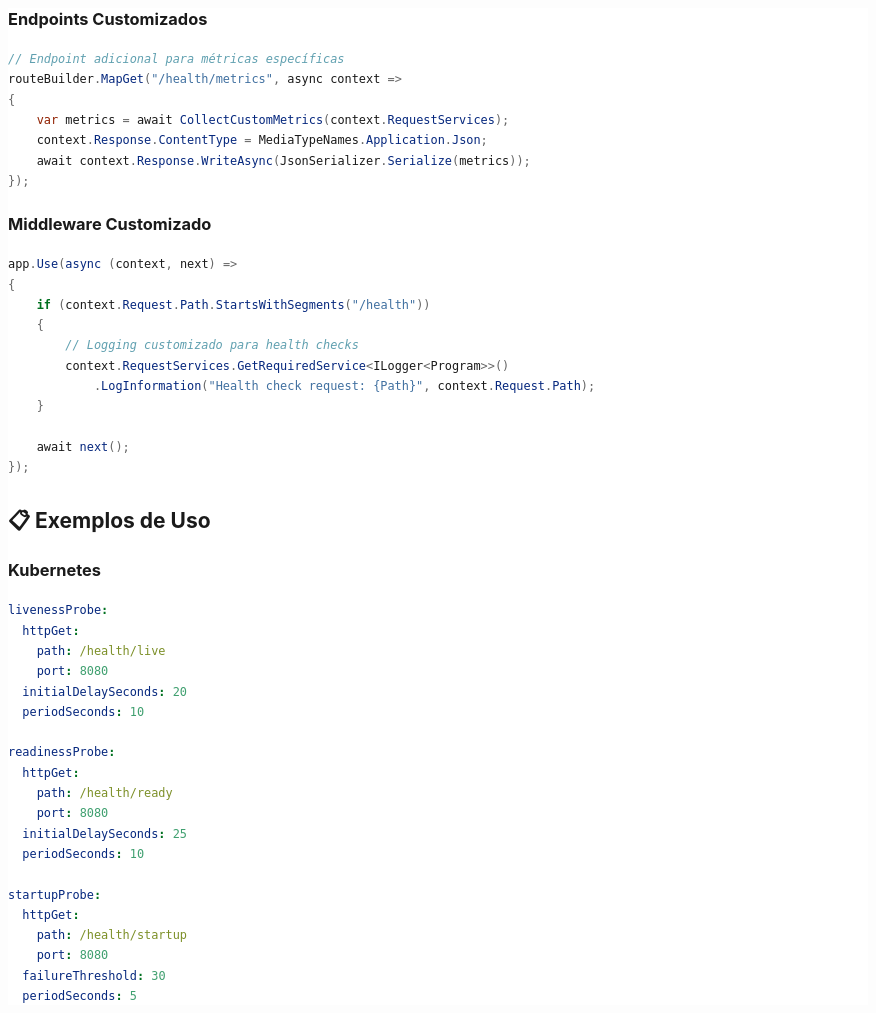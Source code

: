 ### Endpoints Customizados
```csharp
// Endpoint adicional para métricas específicas
routeBuilder.MapGet("/health/metrics", async context =>
{
    var metrics = await CollectCustomMetrics(context.RequestServices);
    context.Response.ContentType = MediaTypeNames.Application.Json;
    await context.Response.WriteAsync(JsonSerializer.Serialize(metrics));
});
```

### Middleware Customizado
```csharp
app.Use(async (context, next) =>
{
    if (context.Request.Path.StartsWithSegments("/health"))
    {
        // Logging customizado para health checks
        context.RequestServices.GetRequiredService<ILogger<Program>>()
            .LogInformation("Health check request: {Path}", context.Request.Path);
    }
    
    await next();
});
```

## 📋 Exemplos de Uso

### Kubernetes
```yaml
livenessProbe:
  httpGet:
    path: /health/live
    port: 8080
  initialDelaySeconds: 20
  periodSeconds: 10

readinessProbe:
  httpGet:
    path: /health/ready
    port: 8080
  initialDelaySeconds: 25
  periodSeconds: 10

startupProbe:
  httpGet:
    path: /health/startup
    port: 8080
  failureThreshold: 30
  periodSeconds: 5
```
